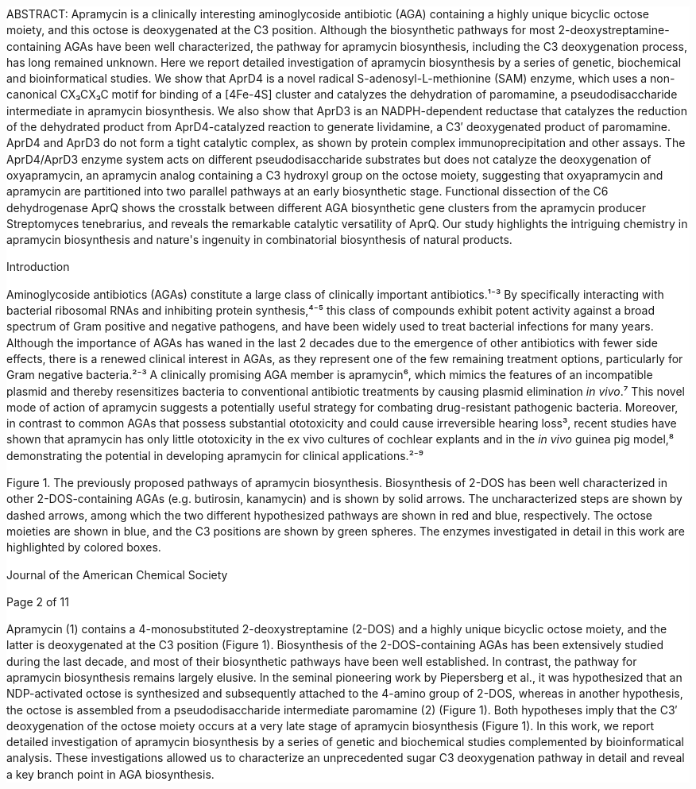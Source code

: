ABSTRACT: Apramycin is a clinically interesting aminoglycoside antibiotic (AGA) containing a highly unique bicyclic octose moiety, and this octose is deoxygenated at the C3 position. Although the biosynthetic pathways for most 2-deoxystreptamine-containing AGAs have been well characterized, the pathway for apramycin biosynthesis, including the C3 deoxygenation process, has long remained unknown. Here we report detailed investigation of apramycin biosynthesis by a series of genetic, biochemical and bioinformatical studies. We show that AprD4 is a novel radical S-adenosyl-L-methionine (SAM) enzyme, which uses a non-canonical CX₃CX₃C motif for binding of a [4Fe-4S] cluster and catalyzes the dehydration of paromamine, a pseudodisaccharide intermediate in apramycin biosynthesis. We also show that AprD3 is an NADPH-dependent reductase that catalyzes the reduction of the dehydrated product from AprD4-catalyzed reaction to generate lividamine, a C3′ deoxygenated product of paromamine. AprD4 and AprD3 do not form a tight catalytic complex, as shown by protein complex immunoprecipitation and other assays. The AprD4/AprD3 enzyme system acts on different pseudodisaccharide substrates but does not catalyze the deoxygenation of oxyapramycin, an apramycin analog containing a C3 hydroxyl group on the octose moiety, suggesting that oxyapramycin and apramycin are partitioned into two parallel pathways at an early biosynthetic stage. Functional dissection of the C6 dehydrogenase AprQ shows the crosstalk between different AGA biosynthetic gene clusters from the apramycin producer Streptomyces tenebrarius, and reveals the remarkable catalytic versatility of AprQ. Our study highlights the intriguing chemistry in apramycin biosynthesis and nature's ingenuity in combinatorial biosynthesis of natural products.

Introduction

Aminoglycoside antibiotics (AGAs) constitute a large class of clinically important antibiotics.¹⁻³ By specifically interacting with bacterial ribosomal RNAs and inhibiting protein synthesis,⁴⁻⁵ this class of compounds exhibit potent activity against a broad spectrum of Gram positive and negative pathogens, and have been widely used to treat bacterial infections for many years. Although the importance of AGAs has waned in the last 2 decades due to the emergence of other antibiotics with fewer side effects, there is a renewed clinical interest in AGAs, as they represent one of the few remaining treatment options, particularly for Gram negative bacteria.²⁻³ A clinically promising AGA member is apramycin⁶, which mimics the features of an incompatible plasmid and thereby resensitizes bacteria to conventional antibiotic treatments by causing plasmid elimination *in vivo*.⁷ This novel mode of action of apramycin suggests a potentially useful strategy for combating drug-resistant pathogenic bacteria. Moreover, in contrast to common AGAs that possess substantial ototoxicity and could cause irreversible hearing loss³, recent studies have shown that apramycin has only little ototoxicity in the ex vivo cultures of cochlear explants and in the *in vivo* guinea pig model,⁸ demonstrating the potential in developing apramycin for clinical applications.²⁻⁹

Figure 1. The previously proposed pathways of apramycin biosynthesis. Biosynthesis of 2-DOS has been well characterized in other 2-DOS-containing AGAs (e.g. butirosin, kanamycin) and is shown by solid arrows. The uncharacterized steps are shown by dashed arrows, among which the two different hypothesized pathways are shown in red and blue, respectively. The octose moieties are shown in blue, and the C3 positions are shown by green spheres. The enzymes investigated in detail in this work are highlighted by colored boxes.

Journal of the American Chemical Society

Page 2 of 11

Apramycin (1) contains a 4-monosubstituted 2-deoxystreptamine (2-DOS) and a highly unique bicyclic octose moiety, and the latter is deoxygenated at the C3 position (Figure 1). Biosynthesis of the 2-DOS-containing AGAs has been extensively studied during the last decade, and most of their biosynthetic pathways have been well established. In contrast, the pathway for apramycin biosynthesis remains largely elusive. In the seminal pioneering work by Piepersberg et al., it was hypothesized that an NDP-activated octose is synthesized and subsequently attached to the 4-amino group of 2-DOS, whereas in another hypothesis, the octose is assembled from a pseudodisaccharide intermediate paromamine (2) (Figure 1). Both hypotheses imply that the C3′ deoxygenation of the octose moiety occurs at a very late stage of apramycin biosynthesis (Figure 1). In this work, we report detailed investigation of apramycin biosynthesis by a series of genetic and biochemical studies complemented by bioinformatical analysis. These investigations allowed us to characterize an unprecedented sugar C3 deoxygenation pathway in detail and reveal a key branch point in AGA biosynthesis.
